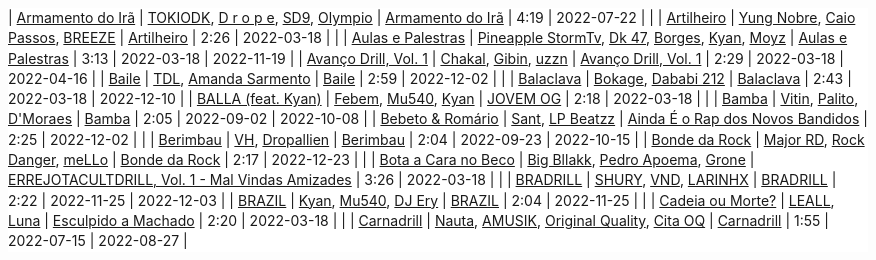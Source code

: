 | [Armamento do Irã](https://open.spotify.com/track/4xuicbmwt51tQDP9gP58oS) | [TOKIODK](https://open.spotify.com/artist/3l3kTDXnvYNA4u1kLLvLn2), [D r o p e](https://open.spotify.com/artist/7gi8fAAoPMkO2vcESXGG2Y), [SD9](https://open.spotify.com/artist/5vISZlkpbDSJybQqgUeF52), [Olympio](https://open.spotify.com/artist/1nR1Ogb4hP9WzmUbIArZ72) | [Armamento do Irã](https://open.spotify.com/album/6QVvYXwwQNif3EUz652PY3) | 4:19 | 2022-07-22 |  |
| [Artilheiro](https://open.spotify.com/track/00F0BEVzn3O44RT9DFUsKo) | [Yung Nobre](https://open.spotify.com/artist/1zRwEApJZMUKUZDPYTNsrB), [Caio Passos](https://open.spotify.com/artist/6zGPa2tLMJ5HQYUddZI8di), [BREEZE](https://open.spotify.com/artist/2McfEbmX82KjLibSzYi7ZD) | [Artilheiro](https://open.spotify.com/album/4KGIXDOJ3hiZO4DGyVC8pn) | 2:26 | 2022-03-18 |  |
| [Aulas e Palestras](https://open.spotify.com/track/00j6HYx9cIzZcgwpB72buK) | [Pineapple StormTv](https://open.spotify.com/artist/09U6hmCerKcIJrixubiBjm), [Dk 47](https://open.spotify.com/artist/7KO08sObbX1IHeiIR9b5NB), [Borges](https://open.spotify.com/artist/6jBww4kwlSrjaNYP7AQPtX), [Kyan](https://open.spotify.com/artist/05qCf6M7E7AxizHVmrcPqh), [Moyz](https://open.spotify.com/artist/74md0OXHeJ8Fa7DBShPL1S) | [Aulas e Palestras](https://open.spotify.com/album/6QAqavCD8F6lCF4eiNM8B0) | 3:13 | 2022-03-18 | 2022-11-19 |
| [Avanço Drill, Vol\. 1](https://open.spotify.com/track/0jXWtuNYDdPCoUdZeUOcDj) | [Chakal](https://open.spotify.com/artist/5W5dbHdb8om8PDWuont6Ru), [Gibin](https://open.spotify.com/artist/7lC3tO6g2CQhlN0yeDVLDM), [uzzn](https://open.spotify.com/artist/67MmjOmWtHtGANmzJlnvAC) | [Avanço Drill, Vol\. 1](https://open.spotify.com/album/2bqv8Usj4E0h1w0qk2S9BM) | 2:29 | 2022-03-18 | 2022-04-16 |
| [Baile](https://open.spotify.com/track/4YJ1XOQF5kywDHybuInr3P) | [TDL](https://open.spotify.com/artist/3K89zxSDqwJpcKuc92vwF1), [Amanda Sarmento](https://open.spotify.com/artist/2QFGLsI0ugeKkmGSggCr73) | [Baile](https://open.spotify.com/album/6afR5dNao04mJYz5Ykwrwl) | 2:59 | 2022-12-02 |  |
| [Balaclava](https://open.spotify.com/track/1GXFPA1Pt1o90MtHs2AfpK) | [Bokage](https://open.spotify.com/artist/4npdXEx9VZU1RG7vpAQEyh), [Dababi 212](https://open.spotify.com/artist/1BvG6DgsQB8Om5T7OUzo5L) | [Balaclava](https://open.spotify.com/album/4jXmTSIPP47efmcplES8nc) | 2:43 | 2022-03-18 | 2022-12-10 |
| [BALLA \(feat\. Kyan\)](https://open.spotify.com/track/3yqJ0o9Ve6BVjAbeNJ055D) | [Febem](https://open.spotify.com/artist/2Ip2jiEjsSe8pmRBzwTv5N), [Mu540](https://open.spotify.com/artist/13yQqjPy4Esq0Ru3R1fipU), [Kyan](https://open.spotify.com/artist/05qCf6M7E7AxizHVmrcPqh) | [JOVEM OG](https://open.spotify.com/album/62rhAAgqTCXMeM5xXGOXMJ) | 2:18 | 2022-03-18 |  |
| [Bamba](https://open.spotify.com/track/1MeDsPTt3KZOn2MUVD8KJ9) | [Vitin](https://open.spotify.com/artist/3qqsM7MrioDCvQPL7AMBRS), [Palito](https://open.spotify.com/artist/72nKAydTf2mbvjtPM8xu2P), [D'Moraes](https://open.spotify.com/artist/7zzRD1lTr0GY4C91f8pMjK) | [Bamba](https://open.spotify.com/album/0qoMinhR4kQxDgVtyVYLjn) | 2:05 | 2022-09-02 | 2022-10-08 |
| [Bebeto & Romário](https://open.spotify.com/track/3BsDJHBfY8nh2zHOkTuKse) | [Sant](https://open.spotify.com/artist/7IlBcKrGUBJ0NKdnbDde89), [LP Beatzz](https://open.spotify.com/artist/3WFKRRXUORuPPdH11Spele) | [Ainda É o Rap dos Novos Bandidos](https://open.spotify.com/album/1lO0DvPgCpUjgRj4Nh7cFy) | 2:25 | 2022-12-02 |  |
| [Berimbau](https://open.spotify.com/track/2q8v8W0lLF75Q3GJ5IUltt) | [VH](https://open.spotify.com/artist/4vJjgImO8b2MB0m3e0eVRJ), [Dropallien](https://open.spotify.com/artist/59uO2uoCSPFwU4pZYhhqyD) | [Berimbau](https://open.spotify.com/album/3lZwzkxTzuaIpRCI2jccZc) | 2:04 | 2022-09-23 | 2022-10-15 |
| [Bonde da Rock](https://open.spotify.com/track/6sC0OMXUGXDtzcm0SkJYv5) | [Major RD](https://open.spotify.com/artist/76hYPcWML9NGEh8LashwT5), [Rock Danger](https://open.spotify.com/artist/1mjuRRMumbLmGmHmYvMDcb), [meLLo](https://open.spotify.com/artist/5e9fQ7H6ynkMPiZM2ADQDm) | [Bonde da Rock](https://open.spotify.com/album/4lyBsKWg4M8zHI0Ormmpo7) | 2:17 | 2022-12-23 |  |
| [Bota a Cara no Beco](https://open.spotify.com/track/51ulUko156sTMuh2upjbMA) | [Big Bllakk](https://open.spotify.com/artist/2676LWh4GgqdAaYkRpqTcd), [Pedro Apoema](https://open.spotify.com/artist/1eJwhQn6j41JvgXfWeh2g0), [Grone](https://open.spotify.com/artist/6obeWNZwOJv7P9EzIvu9zt) | [ERREJOTACULTDRILL, Vol\. 1 \- Mal Vindas Amizades](https://open.spotify.com/album/4n1BCaULwTJKmB4kFVpWdw) | 3:26 | 2022-03-18 |  |
| [BRADRILL](https://open.spotify.com/track/68zTD2aPvre87UHlJkBRqA) | [SHURY](https://open.spotify.com/artist/7luJJRhYeoWYyJ6GALZvjM), [VND](https://open.spotify.com/artist/1XxGXIW0xJuiW267WuDgNP), [LARINHX](https://open.spotify.com/artist/00kQ5yo7yxd5KC1ihuH77i) | [BRADRILL](https://open.spotify.com/album/5tcAJ0FsUQ5CZfXe2HAXcV) | 2:22 | 2022-11-25 | 2022-12-03 |
| [BRAZIL](https://open.spotify.com/track/0d16iGBlngyLHsldWzvahM) | [Kyan](https://open.spotify.com/artist/05qCf6M7E7AxizHVmrcPqh), [Mu540](https://open.spotify.com/artist/13yQqjPy4Esq0Ru3R1fipU), [DJ Ery](https://open.spotify.com/artist/3fJhU7uVbc7ofhDXfBXJnS) | [BRAZIL](https://open.spotify.com/album/3XX0VacWrVLIa7Dx2x1SSd) | 2:04 | 2022-11-25 |  |
| [Cadeia ou Morte?](https://open.spotify.com/track/3cdkhjRdfY5Q5nN4mgtcOP) | [LEALL](https://open.spotify.com/artist/4h52MPCFvx56uhmH254Uqz), [Luna](https://open.spotify.com/artist/2uY6iqNed0QZuENdRbxiaW) | [Esculpido a Machado](https://open.spotify.com/album/5BCSltKIxLBav5MEeF0aOh) | 2:20 | 2022-03-18 |  |
| [Carnadrill](https://open.spotify.com/track/6ZmYwR6Z4UajJ5LiPnN4n1) | [Nauta](https://open.spotify.com/artist/4AgzhiI0w5c5simIeNuyh4), [AMUSIK](https://open.spotify.com/artist/48r1nXoaPXPSx1LoM0Rnzl), [Original Quality](https://open.spotify.com/artist/5ZTnWo7IY6rdIxm6aTSR84), [Cita OQ](https://open.spotify.com/artist/2oJc2xV0N5Po2NFbWE3zXh) | [Carnadrill](https://open.spotify.com/album/7m8NH7IW9rIvyrdbMqym7s) | 1:55 | 2022-07-15 | 2022-08-27 |